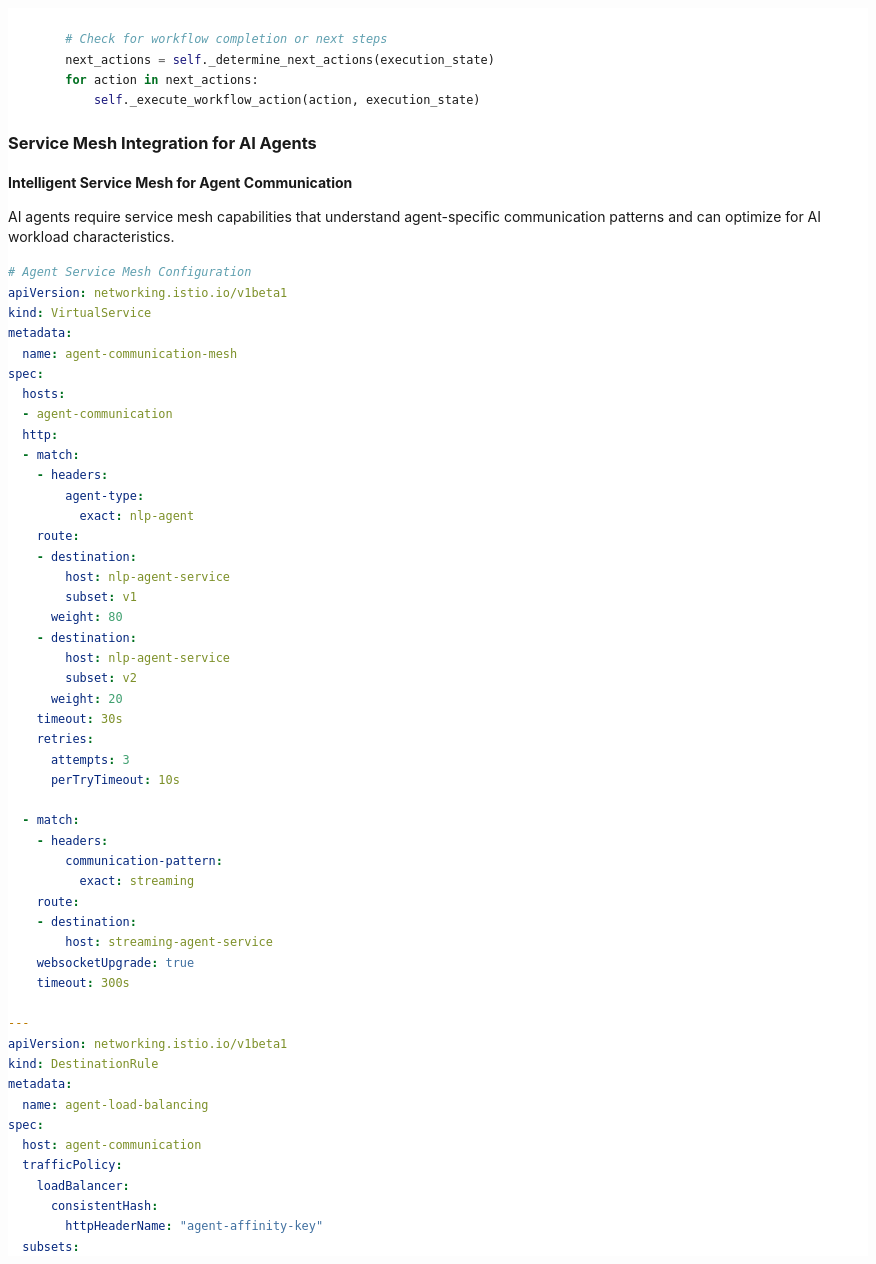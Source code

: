 ```python
        
        # Check for workflow completion or next steps
        next_actions = self._determine_next_actions(execution_state)
        for action in next_actions:
            self._execute_workflow_action(action, execution_state)
```

### Service Mesh Integration for AI Agents

**Intelligent Service Mesh for Agent Communication**

AI agents require service mesh capabilities that understand agent-specific communication patterns and can optimize for AI workload characteristics.

```yaml
# Agent Service Mesh Configuration
apiVersion: networking.istio.io/v1beta1
kind: VirtualService
metadata:
  name: agent-communication-mesh
spec:
  hosts:
  - agent-communication
  http:
  - match:
    - headers:
        agent-type:
          exact: nlp-agent
    route:
    - destination:
        host: nlp-agent-service
        subset: v1
      weight: 80
    - destination:
        host: nlp-agent-service
        subset: v2
      weight: 20
    timeout: 30s
    retries:
      attempts: 3
      perTryTimeout: 10s
  
  - match:
    - headers:
        communication-pattern:
          exact: streaming
    route:
    - destination:
        host: streaming-agent-service
    websocketUpgrade: true
    timeout: 300s
    
---
apiVersion: networking.istio.io/v1beta1
kind: DestinationRule
metadata:
  name: agent-load-balancing
spec:
  host: agent-communication
  trafficPolicy:
    loadBalancer:
      consistentHash:
        httpHeaderName: "agent-affinity-key"
  subsets:
```